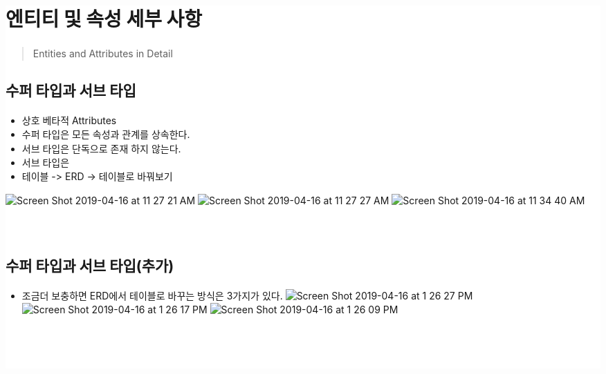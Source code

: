 # 엔티티 및 속성 세부 사항
> Entities and Attributes in Detail


## 수퍼 타입과 서브 타입
* 상호 베타적 Attributes
* 수퍼 타입은 모든 속성과 관계를 상속한다.
* 서브 타입은 단독으로 존재 하지 않는다.
* 서브 타입은 
* 테이블 -> ERD -> 테이블로 바꿔보기
<img width="100%" alt="Screen Shot 2019-04-16 at 11 27 21 AM" src="https://user-images.githubusercontent.com/46523571/56177771-c5897380-603a-11e9-8a48-a7f98416c87b.png">
<img width="100%" alt="Screen Shot 2019-04-16 at 11 27 27 AM" src="https://user-images.githubusercontent.com/46523571/56177769-c4f0dd00-603a-11e9-8774-d85bb92c0777.png">
<img width="100%" alt="Screen Shot 2019-04-16 at 11 34 40 AM" src="https://user-images.githubusercontent.com/46523571/56178031-a3442580-603b-11e9-9918-921d5f3093a4.png">

<br>
<br>
<br>

## 수퍼 타입과 서브 타입(추가)
* 조금더 보충하면 ERD에서 테이블로 바꾸는 방식은 3가지가 있다.
![Screen Shot 2019-04-16 at 1 26 27 PM](https://user-images.githubusercontent.com/46523571/56182060-42244e00-604b-11e9-93bc-3bcba744b9c4.png)
![Screen Shot 2019-04-16 at 1 26 17 PM](https://user-images.githubusercontent.com/46523571/56182061-42244e00-604b-11e9-82d2-c98cd70d78ec.png)
![Screen Shot 2019-04-16 at 1 26 09 PM](https://user-images.githubusercontent.com/46523571/56182062-42244e00-604b-11e9-941c-c3954e90cc96.png)

<br>
<br>
<br>
























